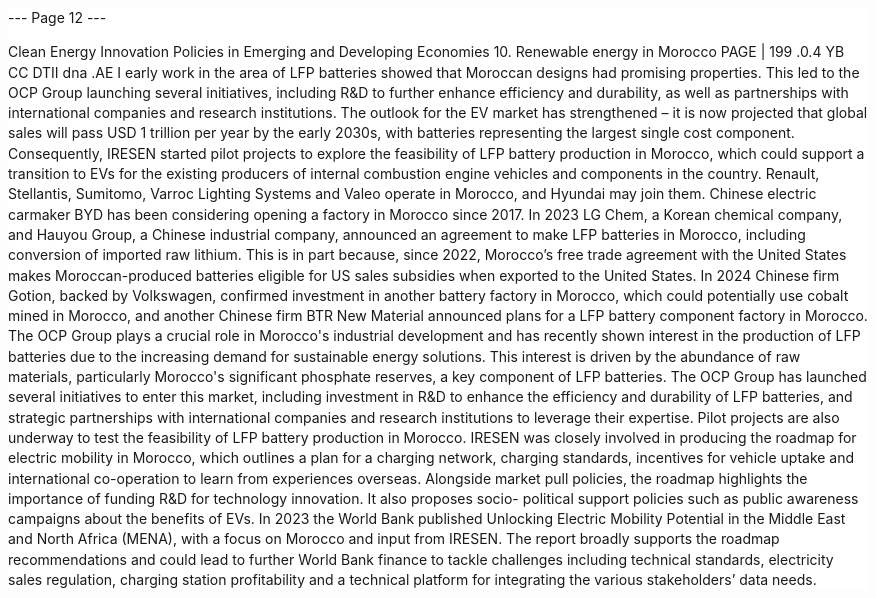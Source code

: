 --- Page 12 ---

Clean Energy Innovation Policies in Emerging and Developing Economies 10. Renewable energy in Morocco
PAGE | 199
.0.4
YB
CC
DTII
dna
.AE
I
early work in the area of LFP batteries showed that Moroccan designs had
promising properties. This led to the OCP Group launching several initiatives,
including R&D to further enhance efficiency and durability, as well as partnerships
with international companies and research institutions. The outlook for the EV
market has strengthened – it is now projected that global sales will pass
USD 1 trillion per year by the early 2030s, with batteries representing the largest
single cost component. Consequently, IRESEN started pilot projects to explore
the feasibility of LFP battery production in Morocco, which could support a
transition to EVs for the existing producers of internal combustion engine vehicles
and components in the country. Renault, Stellantis, Sumitomo, Varroc Lighting
Systems and Valeo operate in Morocco, and Hyundai may join them. Chinese
electric carmaker BYD has been considering opening a factory in Morocco since
2017. In 2023 LG Chem, a Korean chemical company, and Hauyou Group, a
Chinese industrial company, announced an agreement to make LFP batteries in
Morocco, including conversion of imported raw lithium. This is in part because,
since 2022, Morocco’s free trade agreement with the United States makes
Moroccan-produced batteries eligible for US sales subsidies when exported to the
United States. In 2024 Chinese firm Gotion, backed by Volkswagen, confirmed
investment in another battery factory in Morocco, which could potentially use
cobalt mined in Morocco, and another Chinese firm BTR New Material announced
plans for a LFP battery component factory in Morocco.
The OCP Group plays a crucial role in Morocco's industrial development and has
recently shown interest in the production of LFP batteries due to the increasing
demand for sustainable energy solutions. This interest is driven by the abundance
of raw materials, particularly Morocco's significant phosphate reserves, a key
component of LFP batteries. The OCP Group has launched several initiatives to
enter this market, including investment in R&D to enhance the efficiency and
durability of LFP batteries, and strategic partnerships with international companies
and research institutions to leverage their expertise. Pilot projects are also
underway to test the feasibility of LFP battery production in Morocco.
IRESEN was closely involved in producing the roadmap for electric mobility in
Morocco, which outlines a plan for a charging network, charging standards,
incentives for vehicle uptake and international co-operation to learn from
experiences overseas. Alongside market pull policies, the roadmap highlights the
importance of funding R&D for technology innovation. It also proposes socio-
political support policies such as public awareness campaigns about the benefits
of EVs. In 2023 the World Bank published Unlocking Electric Mobility Potential in
the Middle East and North Africa (MENA), with a focus on Morocco and input from
IRESEN. The report broadly supports the roadmap recommendations and could
lead to further World Bank finance to tackle challenges including technical
standards, electricity sales regulation, charging station profitability and a technical
platform for integrating the various stakeholders’ data needs.
